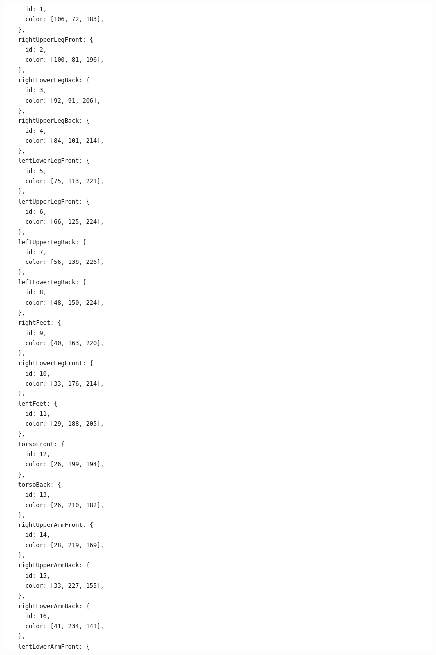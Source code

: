           id: 1,
          color: [106, 72, 183],
        },
        rightUpperLegFront: {
          id: 2,
          color: [100, 81, 196],
        },
        rightLowerLegBack: {
          id: 3,
          color: [92, 91, 206],
        },
        rightUpperLegBack: {
          id: 4,
          color: [84, 101, 214],
        },
        leftLowerLegFront: {
          id: 5,
          color: [75, 113, 221],
        },
        leftUpperLegFront: {
          id: 6,
          color: [66, 125, 224],
        },
        leftUpperLegBack: {
          id: 7,
          color: [56, 138, 226],
        },
        leftLowerLegBack: {
          id: 8,
          color: [48, 150, 224],
        },
        rightFeet: {
          id: 9,
          color: [40, 163, 220],
        },
        rightLowerLegFront: {
          id: 10,
          color: [33, 176, 214],
        },
        leftFeet: {
          id: 11,
          color: [29, 188, 205],
        },
        torsoFront: {
          id: 12,
          color: [26, 199, 194],
        },
        torsoBack: {
          id: 13,
          color: [26, 210, 182],
        },
        rightUpperArmFront: {
          id: 14,
          color: [28, 219, 169],
        },
        rightUpperArmBack: {
          id: 15,
          color: [33, 227, 155],
        },
        rightLowerArmBack: {
          id: 16,
          color: [41, 234, 141],
        },
        leftLowerArmFront: {